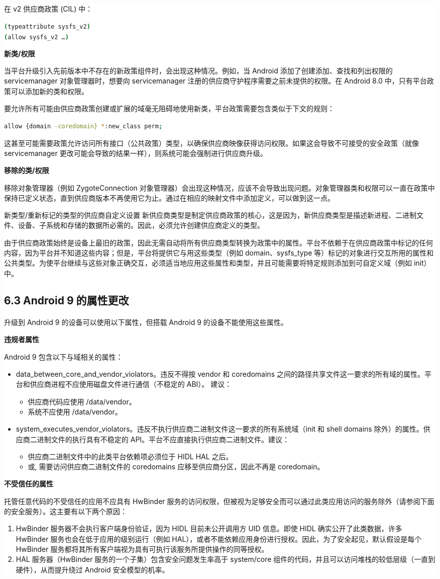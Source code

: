 在 v2 供应商政策 (CIL) 中：

```bash
(typeattribute sysfs_v2)
(allow sysfs_v2 …)
```

**新类/权限**

当平台升级引入先前版本中不存在的新政策组件时，会出现这种情况。例如，当 Android 添加了创建添加、查找和列出权限的 servicemanager 对象管理器时，想要向 servicemanager 注册的供应商守护程序需要之前未提供的权限。在 Android 8.0 中，只有平台政策可以添加新的类和权限。

要允许所有可能由供应商政策创建或扩展的域毫无阻碍地使用新类，平台政策需要包含类似于下文的规则：

```bash
allow {domain -coredomain} *:new_class perm;
```

这甚至可能需要政策允许访问所有接口（公共政策）类型，以确保供应商映像获得访问权限。如果这会导致不可接受的安全政策（就像 servicemanager 更改可能会导致的结果一样），则系统可能会强制进行供应商升级。

**移除的类/权限**

移除对象管理器（例如 ZygoteConnection 对象管理器）会出现这种情况，应该不会导致出现问题。对象管理器类和权限可以一直在政策中保持已定义状态，直到供应商版本不再使用它为止。通过在相应的映射文件中添加定义，可以做到这一点。

新类型/重新标记的类型的供应商自定义设置
新供应商类型是制定供应商政策的核心，这是因为，新供应商类型是描述新进程、二进制文件、设备、子系统和存储的数据所必需的。因此，必须允许创建供应商定义的类型。

由于供应商政策始终是设备上最旧的政策，因此无需自动将所有供应商类型转换为政策中的属性。平台不依赖于在供应商政策中标记的任何内容，因为平台并不知道这些内容；但是，平台将提供它与用这些类型（例如 domain、sysfs_type 等）标记的对象进行交互所用的属性和公共类型。为使平台继续与这些对象正确交互，必须适当地应用这些属性和类型，并且可能需要将特定规则添加到可自定义域（例如 init）中。


## 6.3 Android 9 的属性更改

升级到 Android 9 的设备可以使用以下属性，但搭载 Android 9 的设备不能使用这些属性。

**违规者属性**

Android 9 包含以下与域相关的属性：

- data_between_core_and_vendor_violators。违反不得按 vendor 和 coredomains 之间的路径共享文件这一要求的所有域的属性。平台和供应商进程不应使用磁盘文件进行通信（不稳定的 ABI）。 建议：
    - 供应商代码应使用 /data/vendor。
    - 系统不应使用 /data/vendor。

- system_executes_vendor_violators。违反不执行供应商二进制文件这一要求的所有系统域（init 和 shell domains 除外）的属性。供应商二进制文件的执行具有不稳定的 API。平台不应直接执行供应商二进制文件。建议：
    - 供应商二进制文件中的此类平台依赖项必须位于 HIDL HAL 之后。
    - 或, 需要访问供应商二进制文件的 coredomains 应移至供应商分区，因此不再是 coredomain。

**不受信任的属性**

托管任意代码的不受信任的应用不应具有 HwBinder 服务的访问权限，但被视为足够安全而可以通过此类应用访问的服务除外（请参阅下面的安全服务）。这主要有以下两个原因：

1. HwBinder 服务器不会执行客户端身份验证，因为 HIDL 目前未公开调用方 UID 信息。即使 HIDL 确实公开了此类数据，许多 HwBinder 服务也会在低于应用的级别运行（例如 HAL），或者不能依赖应用身份进行授权。因此，为了安全起见，默认假设是每个 HwBinder 服务都将其所有客户端视为具有可执行该服务所提供操作的同等授权。
2. HAL 服务器（HwBinder 服务的一个子集）包含安全问题发生率高于 system/core 组件的代码，并且可以访问堆栈的较低层级（一直到硬件），从而提升绕过 Android 安全模型的机率。
